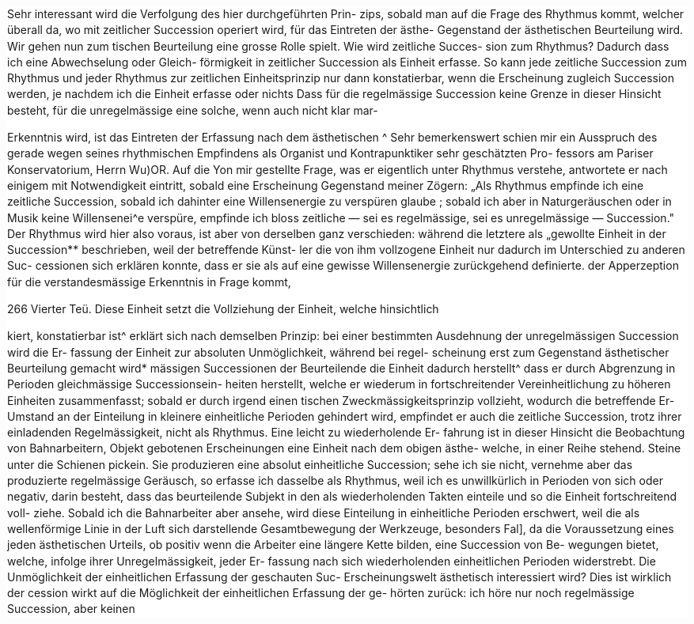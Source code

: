 Sehr interessant wird die Verfolgung des hier durchgeführten Prin- 
zips, sobald man auf die Frage des Rhythmus kommt, welcher überall da, 
wo mit zeitlicher Succession operiert wird, für das Eintreten der ästhe- 
Gegenstand der ästhetischen Beurteilung wird. Wir gehen nun zum 
tischen Beurteilung eine grosse Rolle spielt. Wie wird zeitliche Succes- 
sion zum Rhythmus? Dadurch dass ich eine Abwechselung oder Gleich- 
förmigkeit in zeitlicher Succession als Einheit erfasse. So kann jede 
zeitliche Succession zum Rhythmus und jeder Rhythmus zur zeitlichen 
Einheitsprinzip nur dann konstatierbar, wenn die Erscheinung zugleich 
Succession werden, je nachdem ich die Einheit erfasse oder nichts 
Dass für die regelmässige Succession keine Grenze in dieser Hinsicht 
besteht, für die unregelmässige eine solche, wenn auch nicht klar mar- 

Erkenntnis wird, ist das Eintreten der Erfassung nach dem ästhetischen 
^ Sehr bemerkenswert schien mir ein Ausspruch des gerade wegen seines 
rhythmischen Empfindens als Organist und Kontrapunktiker sehr geschätzten Pro- 
fessors am Pariser Konservatorium, Herrn Wu)OR. Auf die Yon mir gestellte 
Frage, was er eigentlich unter Rhythmus verstehe, antwortete er nach einigem 
mit Notwendigkeit eintritt, sobald eine Erscheinung Gegenstand meiner 
Zögern: „Als Rhythmus empfinde ich eine zeitliche Succession, sobald ich dahinter 
eine Willensenergie zu verspüren glaube ; sobald ich aber in Naturgeräuschen oder 
in Musik keine Willensenei^e verspüre, empfinde ich bloss zeitliche — sei es 
regelmässige, sei es unregelmässige — Succession." Der Rhythmus wird hier also 
voraus, ist aber von derselben ganz verschieden: während die letztere 
als „gewollte Einheit in der Succession** beschrieben, weil der betreffende Künst- 
ler die von ihm vollzogene Einheit nur dadurch im Unterschied zu anderen Suc- 
cessionen sich erklären konnte, dass er sie als auf eine gewisse Willensenergie 
zurückgehend definierte. 
der Apperzeption für die verstandesmässige Erkenntnis in Frage kommt, 



266 Vierter Teü. 
Diese Einheit setzt die Vollziehung der Einheit, welche hinsichtlich 

kiert, konstatierbar ist^ erklärt sich nach demselben Prinzip: bei einer 
bestimmten Ausdehnung der unregelmässigen Succession wird die Er- 
fassung der Einheit zur absoluten Unmöglichkeit, während bei regel- 
scheinung erst zum Gegenstand ästhetischer Beurteilung gemacht wird* 
mässigen Successionen der Beurteilende die Einheit dadurch herstellt^ 
dass er durch Abgrenzung in Perioden gleichmässige Successionsein- 
heiten herstellt, welche er wiederum in fortschreitender Vereinheitlichung 
zu höheren Einheiten zusammenfasst; sobald er durch irgend einen 
tischen Zweckmässigkeitsprinzip vollzieht, wodurch die betreffende Er- 
Umstand an der Einteilung in kleinere einheitliche Perioden gehindert 
wird, empfindet er auch die zeitliche Succession, trotz ihrer einladenden 
Regelmässigkeit, nicht als Rhythmus. Eine leicht zu wiederholende Er- 
fahrung ist in dieser Hinsicht die Beobachtung von Bahnarbeitern, 
Objekt gebotenen Erscheinungen eine Einheit nach dem obigen ästhe- 
welche, in einer Reihe stehend. Steine unter die Schienen pickein. Sie 
produzieren eine absolut einheitliche Succession; sehe ich sie nicht, 
vernehme aber das produzierte regelmässige Geräusch, so erfasse ich 
dasselbe als Rhythmus, weil ich es unwillkürlich in Perioden von sich 
oder negativ, darin besteht, dass das beurteilende Subjekt in den als 
wiederholenden Takten einteile und so die Einheit fortschreitend voll- 
ziehe. Sobald ich die Bahnarbeiter aber ansehe, wird diese Einteilung 
in einheitliche Perioden erschwert, weil die als wellenförmige Linie in 
der Luft sich darstellende Gesamtbewegung der Werkzeuge, besonders 
Fal], da die Voraussetzung eines jeden ästhetischen Urteils, ob positiv 
wenn die Arbeiter eine längere Kette bilden, eine Succession von Be- 
wegungen bietet, welche, infolge ihrer Unregelmässigkeit, jeder Er- 
fassung nach sich wiederholenden einheitlichen Perioden widerstrebt. 
Die Unmöglichkeit der einheitlichen Erfassung der geschauten Suc- 
Erscheinungswelt ästhetisch interessiert wird? Dies ist wirklich der 
cession wirkt auf die Möglichkeit der einheitlichen Erfassung der ge- 
hörten zurück: ich höre nur noch regelmässige Succession, aber keinen 